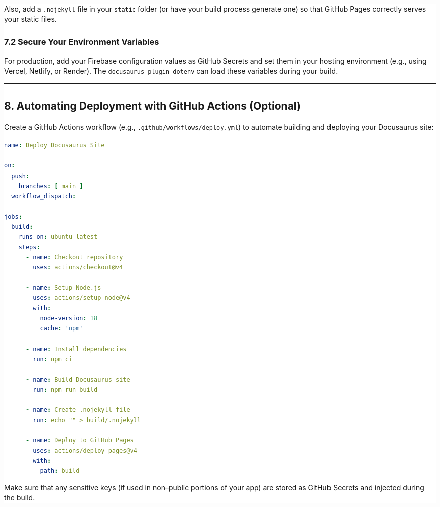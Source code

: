 Also, add a `.nojekyll` file in your `static` folder (or have your build process generate one) so that GitHub Pages correctly serves your static files.

### 7.2 Secure Your Environment Variables

For production, add your Firebase configuration values as GitHub Secrets and set them in your hosting environment (e.g., using Vercel, Netlify, or Render). The `docusaurus-plugin-dotenv` can load these variables during your build.

---

## 8. Automating Deployment with GitHub Actions (Optional)

Create a GitHub Actions workflow (e.g., `.github/workflows/deploy.yml`) to automate building and deploying your Docusaurus site:

```yaml
name: Deploy Docusaurus Site

on:
  push:
    branches: [ main ]
  workflow_dispatch:

jobs:
  build:
    runs-on: ubuntu-latest
    steps:
      - name: Checkout repository
        uses: actions/checkout@v4

      - name: Setup Node.js
        uses: actions/setup-node@v4
        with:
          node-version: 18
          cache: 'npm'

      - name: Install dependencies
        run: npm ci

      - name: Build Docusaurus site
        run: npm run build

      - name: Create .nojekyll file
        run: echo "" > build/.nojekyll

      - name: Deploy to GitHub Pages
        uses: actions/deploy-pages@v4
        with:
          path: build
```

Make sure that any sensitive keys (if used in non–public portions of your app) are stored as GitHub Secrets and injected during the build.
